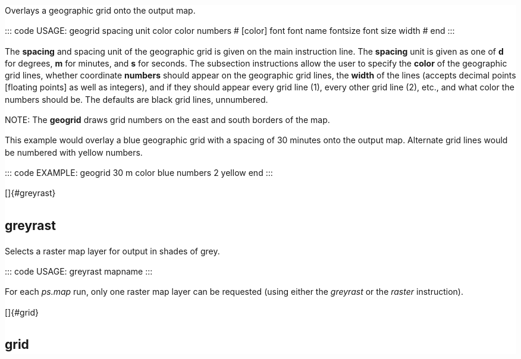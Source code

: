 Overlays a geographic grid onto the output map.

::: code
    USAGE:  geogrid spacing unit
        color color
        numbers # [color]
        font font name
        fontsize font size
        width #
        end
:::

The **spacing** and spacing unit of the geographic grid is given on the
main instruction line. The **spacing** unit is given as one of **d** for
degrees, **m** for minutes, and **s** for seconds. The subsection
instructions allow the user to specify the **color** of the geographic
grid lines, whether coordinate **numbers** should appear on the
geographic grid lines, the **width** of the lines (accepts decimal
points \[floating points\] as well as integers), and if they should
appear every grid line (1), every other grid line (2), etc., and what
color the numbers should be. The defaults are black grid lines,
unnumbered.

NOTE: The **geogrid** draws grid numbers on the east and south borders
of the map.

This example would overlay a blue geographic grid with a spacing of 30
minutes onto the output map. Alternate grid lines would be numbered with
yellow numbers.

::: code
    EXAMPLE:
        geogrid 30 m
        color blue
        numbers 2 yellow
        end
:::

[]{#greyrast}

## greyrast

Selects a raster map layer for output in shades of grey.

::: code
    USAGE:  greyrast mapname
:::

For each *ps.map* run, only one raster map layer can be requested (using
either the *greyrast* or the *raster* instruction).

[]{#grid}

## grid
